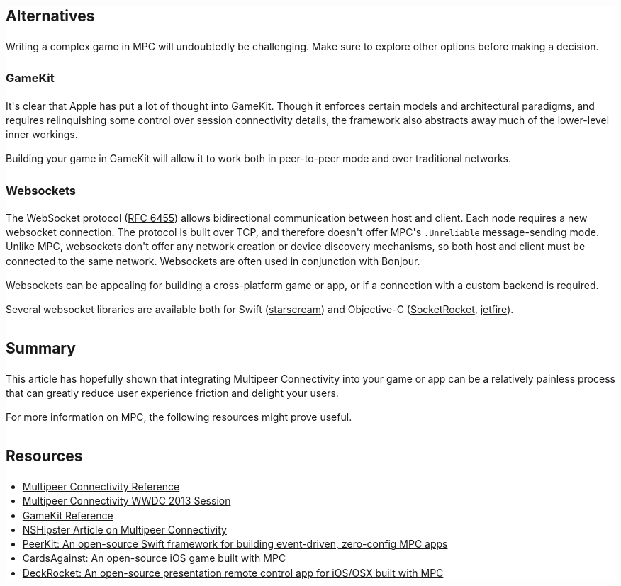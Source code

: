 ## Alternatives

Writing a complex game in MPC will undoubtedly be challenging. Make sure to explore other options before making a decision.

### GameKit

It's clear that Apple has put a lot of thought into [GameKit][gamekit]. Though it enforces certain models and architectural paradigms, and requires relinquishing some control over session connectivity details, the framework also abstracts away much of the lower-level inner workings.

Building your game in GameKit will allow it to work both in peer-to-peer mode and over traditional networks.

### Websockets

The WebSocket protocol ([RFC 6455][websockets]) allows bidirectional communication between host and client. Each node requires a new websocket connection. The protocol is built over TCP, and therefore doesn't offer MPC's `.Unreliable` message-sending mode. Unlike MPC, websockets don't offer any network creation or device discovery mechanisms, so both host and client must be connected to the same network. Websockets are often used in conjunction with [Bonjour][bonjour].

Websockets can be appealing for building a cross-platform game or app, or if a connection with a custom backend is required.

Several websocket libraries are available both for Swift ([starscream][starscream]) and Objective-C ([SocketRocket][socketrocket], [jetfire][jetfire]).

## Summary

This article has hopefully shown that integrating Multipeer Connectivity into your game or app can be a relatively painless process that can greatly reduce user experience friction and delight your users.

For more information on MPC, the following resources might prove useful.

## Resources

* [Multipeer Connectivity Reference][mpc]
* [Multipeer Connectivity WWDC 2013 Session][mpc-apple-video]
* [GameKit Reference][gamekit]
* [NSHipster Article on Multipeer Connectivity][nshipster]
* [PeerKit: An open-source Swift framework for building event-driven, zero-config MPC apps][peerkit]
* [CardsAgainst: An open-source iOS game built with MPC][cardsagainst]
* [DeckRocket: An open-source presentation remote control app for iOS/OSX built with MPC][deckrocket]

[mpc]: https://developer.apple.com/library/IOs/documentation/MultipeerConnectivity/Reference/MultipeerConnectivityFramework/index.html
[gamekit]: https://developer.apple.com/LIBRARY/ios/documentation/GameKit/Reference/GameKit_Collection/index.html
[bonjour]: https://www.apple.com/support/bonjour
[cardsagainst]: https://github.com/jpsim/CardsAgainst
[peerkit]: https://github.com/jpsim/PeerKit
[deckrocket]: https://github.com/jpsim/DeckRocket
[deckset]: http://www.decksetapp.com
[cah]: http://cardsagainsthumanity.com
[MCBrowserViewController]: https://developer.apple.com/library/IOs/documentation/MultipeerConnectivity/Reference/MCBrowserViewController_class
[leader-election]: http://en.wikipedia.org/wiki/Leader_election
[tcp-udp]: http://en.wikipedia.org/wiki/User_Datagram_Protocol#Comparison_of_UDP_and_TCP
[websockets]: http://tools.ietf.org/html/rfc6455
[starscream]: https://github.com/daltoniam/starscream
[socketrocket]: https://github.com/square/SocketRocket
[jetfire]: https://github.com/acmacalister/jetfire
[mpc-apple-video]: https://developer.apple.com/videos/enterprise/#15
[nshipster]: http://nshipster.com/multipeer-connectivity
